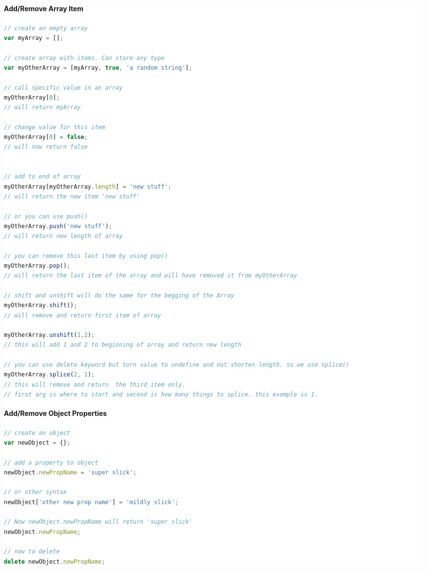 #### Add/Remove Array Item

```javascript
// create an empty array
var myArray = [];

// create array with items. Can store any type
var myOtherArray = [myArray, true, 'a random string'];

// call specific value in an array
myOtherArray[0];
// will return myArray

// change value for this item
myOtherArray[0] = false;
// will now return false


// add to end of array
myOtherArray[myOtherArray.length] = 'new stuff';
// will return the new item 'new stuff'

// or you can use push()
myOtherArray.push('new stuff');
// will return new length of array

// you can remove this last item by using pop()
myOtherArray.pop();
// will return the last item of the array and will have removed it from myOtherArray

// shift and unshift will do the same for the begging of the Array
myOtherArray.shift();
// will remove and return first item of array

myOtherArray.unshift(1,2);
// this will add 1 and 2 to beginning of array and return new length

// you can use delete keyword but turn value to undefine and not shorten length. so we use splice()
myOtherArray.splice(2, 1);
// this will remove and return  the third item only.
// first arg is where to start and second is how many things to splice. this example is 1.
```

#### Add/Remove Object Properties

```javascript
// create an object
var newObject = {};

// add a property to object
newObject.newPropName = 'super slick';

// or other syntax
newObject['other new prop name'] = 'mildly slick';

// Now newObject.newPropName will return 'super slick'
newObject.newPropName;

// now to delete
delete newObject.newPropName;
```
